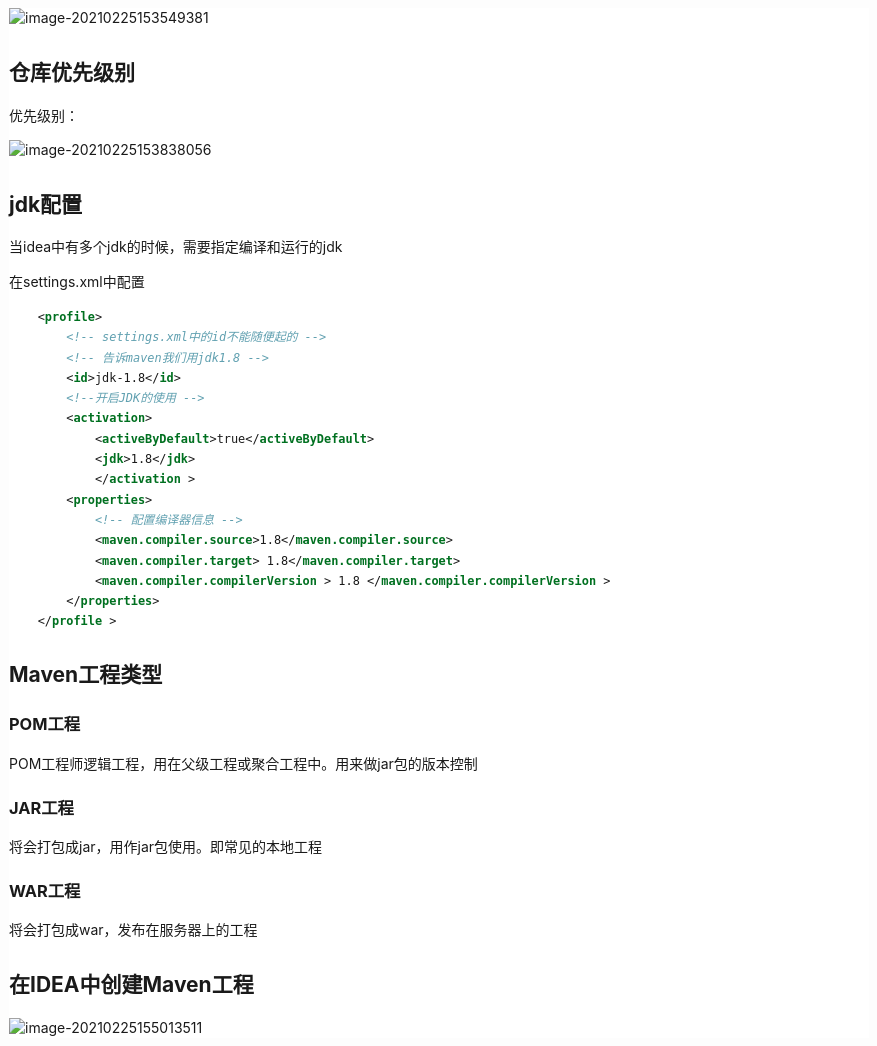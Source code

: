 ![image-20210225153549381](E:\hu\Programing\Java\Maven\images\image-20210225153549381.png)

## 仓库优先级别

优先级别：

![image-20210225153838056](E:\hu\Programing\Java\Maven\images\image-20210225153838056.png)

## jdk配置

当idea中有多个jdk的时候，需要指定编译和运行的jdk

在settings.xml中配置

```xml
	<profile>
		<!-- settings.xml中的id不能随便起的 -->
		<!-- 告诉maven我们用jdk1.8 -->
		<id>jdk-1.8</id>
		<!--开启JDK的使用 -->
		<activation>
			<activeByDefault>true</activeByDefault>
			<jdk>1.8</jdk>
			</activation >
		<properties>
			<!-- 配置编译器信息 -->
			<maven.compiler.source>1.8</maven.compiler.source>
			<maven.compiler.target> 1.8</maven.compiler.target>
			<maven.compiler.compilerVersion > 1.8 </maven.compiler.compilerVersion >
		</properties>
	</profile >
```

## Maven工程类型

### POM工程

POM工程师逻辑工程，用在父级工程或聚合工程中。用来做jar包的版本控制

### JAR工程

将会打包成jar，用作jar包使用。即常见的本地工程

### WAR工程

将会打包成war，发布在服务器上的工程

## 在IDEA中创建Maven工程

![image-20210225155013511](E:\hu\Programing\Java\Maven\images\image-20210225155013511.png)
